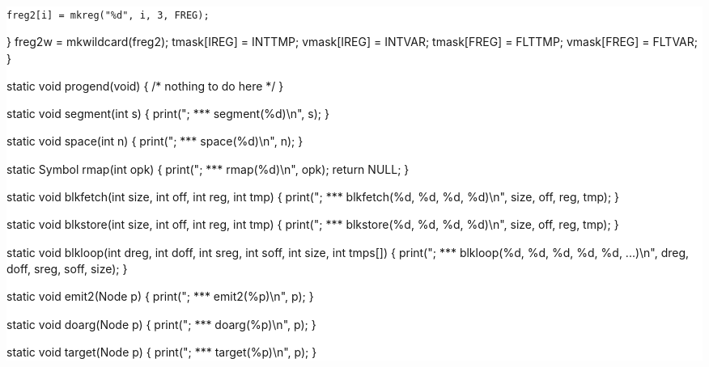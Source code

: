     freg2[i] = mkreg("%d", i, 3, FREG);
  }
  freg2w = mkwildcard(freg2);
  tmask[IREG] = INTTMP;
  vmask[IREG] = INTVAR;
  tmask[FREG] = FLTTMP;
  vmask[FREG] = FLTVAR;
}


static void progend(void) {
  /* nothing to do here */
}


static void segment(int s) {
  print("; *** segment(%d)\n", s);
}


static void space(int n) {
  print("; *** space(%d)\n", n);
}


static Symbol rmap(int opk) {
  print("; *** rmap(%d)\n", opk);
  return NULL;
}


static void blkfetch(int size, int off, int reg, int tmp) {
  print("; *** blkfetch(%d, %d, %d, %d)\n", size, off, reg, tmp);
}


static void blkstore(int size, int off, int reg, int tmp) {
  print("; *** blkstore(%d, %d, %d, %d)\n", size, off, reg, tmp);
}


static void blkloop(int dreg, int doff,
                    int sreg, int soff,
                    int size, int tmps[]) {
  print("; *** blkloop(%d, %d, %d, %d, %d, ...)\n",
        dreg, doff, sreg, soff, size);
}


static void emit2(Node p) {
  print("; *** emit2(%p)\n", p);
}


static void doarg(Node p) {
  print("; *** doarg(%p)\n", p);
}


static void target(Node p) {
  print("; *** target(%p)\n", p);
}
